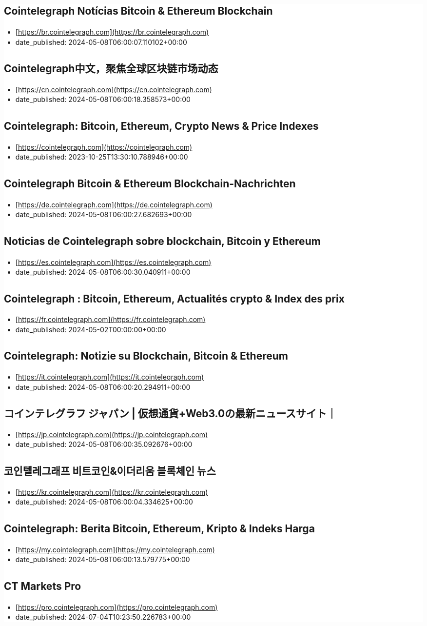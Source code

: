  ## Cointelegraph Notícias Bitcoin & Ethereum Blockchain
 - [https://br.cointelegraph.com](https://br.cointelegraph.com)
 - date_published: 2024-05-08T06:00:07.110102+00:00

 ## Cointelegraph中文，聚焦全球区块链市场动态
 - [https://cn.cointelegraph.com](https://cn.cointelegraph.com)
 - date_published: 2024-05-08T06:00:18.358573+00:00

 ## Cointelegraph: Bitcoin, Ethereum, Crypto News & Price Indexes
 - [https://cointelegraph.com](https://cointelegraph.com)
 - date_published: 2023-10-25T13:30:10.788946+00:00

 ## Cointelegraph Bitcoin & Ethereum Blockchain-Nachrichten
 - [https://de.cointelegraph.com](https://de.cointelegraph.com)
 - date_published: 2024-05-08T06:00:27.682693+00:00

 ## Noticias de Cointelegraph sobre blockchain, Bitcoin y Ethereum
 - [https://es.cointelegraph.com](https://es.cointelegraph.com)
 - date_published: 2024-05-08T06:00:30.040911+00:00

 ## Cointelegraph : Bitcoin, Ethereum, Actualités crypto & Index des prix
 - [https://fr.cointelegraph.com](https://fr.cointelegraph.com)
 - date_published: 2024-05-02T00:00:00+00:00

 ## Cointelegraph: Notizie su Blockchain, Bitcoin & Ethereum
 - [https://it.cointelegraph.com](https://it.cointelegraph.com)
 - date_published: 2024-05-08T06:00:20.294911+00:00

 ## コインテレグラフ ジャパン | 仮想通貨+Web3.0の最新ニュースサイト｜
 - [https://jp.cointelegraph.com](https://jp.cointelegraph.com)
 - date_published: 2024-05-08T06:00:35.092676+00:00

 ## 코인텔레그래프 비트코인&이더리움 블록체인 뉴스
 - [https://kr.cointelegraph.com](https://kr.cointelegraph.com)
 - date_published: 2024-05-08T06:00:04.334625+00:00

 ## Cointelegraph: Berita Bitcoin, Ethereum, Kripto & Indeks Harga
 - [https://my.cointelegraph.com](https://my.cointelegraph.com)
 - date_published: 2024-05-08T06:00:13.579775+00:00

 ## CT Markets Pro
 - [https://pro.cointelegraph.com](https://pro.cointelegraph.com)
 - date_published: 2024-07-04T10:23:50.226783+00:00
